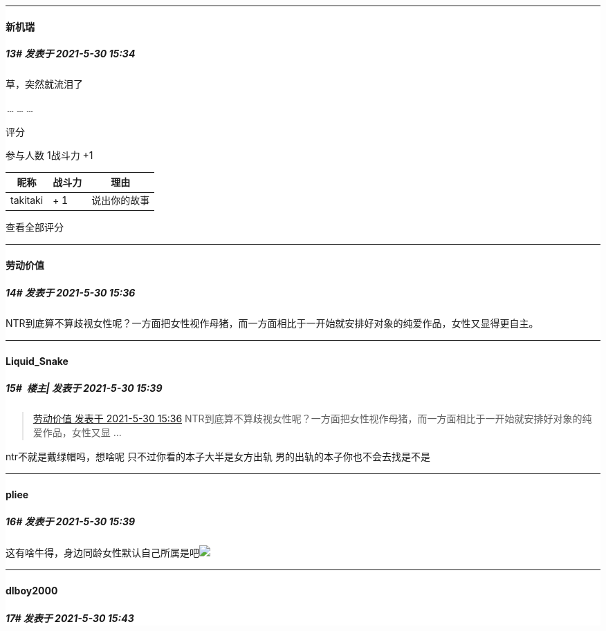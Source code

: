 
*****

####  新机瑞  
##### 13#       发表于 2021-5-30 15:34


草，突然就流泪了


﹍﹍﹍

评分


 参与人数 1战斗力 +1

|昵称|战斗力|理由|
|----|---|---|
| takitaki| + 1|说出你的故事|


查看全部评分


*****

####  劳动价值  
##### 14#       发表于 2021-5-30 15:36


NTR到底算不算歧视女性呢？一方面把女性视作母猪，而一方面相比于一开始就安排好对象的纯爱作品，女性又显得更自主。


*****

####  Liquid_Snake  
##### 15#         楼主| 发表于 2021-5-30 15:39


<blockquote><a href="httphttps://bbs.saraba1st.com/2b/forum.php?mod=redirect&amp;goto=findpost&amp;pid=51421653&amp;ptid=2006951" target="_blank">劳动价值 发表于 2021-5-30 15:36</a>
NTR到底算不算歧视女性呢？一方面把女性视作母猪，而一方面相比于一开始就安排好对象的纯爱作品，女性又显 ...</blockquote>
ntr不就是戴绿帽吗，想啥呢
只不过你看的本子大半是女方出轨
男的出轨的本子你也不会去找是不是


*****

####  pliee  
##### 16#       发表于 2021-5-30 15:39


这有啥牛得，身边同龄女性默认自己所属是吧<img src="https://static.saraba1st.com/image/smiley/face2017/049.png" referrerpolicy="no-referrer">


*****

####  dlboy2000  
##### 17#       发表于 2021-5-30 15:43
